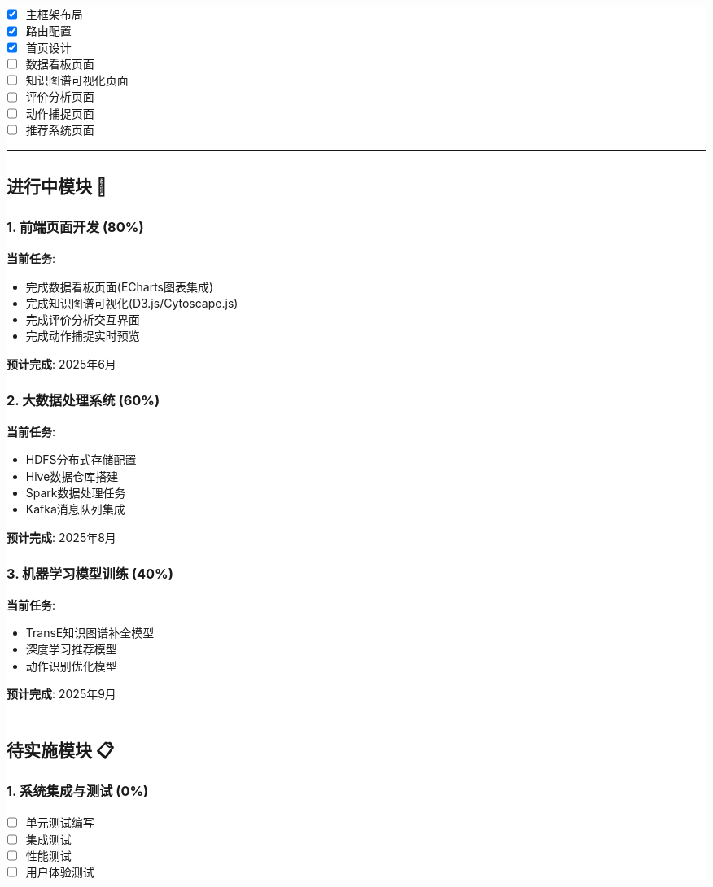 - [x] 主框架布局
- [x] 路由配置
- [x] 首页设计
- [ ] 数据看板页面
- [ ] 知识图谱可视化页面
- [ ] 评价分析页面
- [ ] 动作捕捉页面
- [ ] 推荐系统页面

---

## 进行中模块 🚧

### 1. 前端页面开发 (80%)

**当前任务**:
- 完成数据看板页面(ECharts图表集成)
- 完成知识图谱可视化(D3.js/Cytoscape.js)
- 完成评价分析交互界面
- 完成动作捕捉实时预览

**预计完成**: 2025年6月

### 2. 大数据处理系统 (60%)

**当前任务**:
- HDFS分布式存储配置
- Hive数据仓库搭建
- Spark数据处理任务
- Kafka消息队列集成

**预计完成**: 2025年8月

### 3. 机器学习模型训练 (40%)

**当前任务**:
- TransE知识图谱补全模型
- 深度学习推荐模型
- 动作识别优化模型

**预计完成**: 2025年9月

---

## 待实施模块 📋

### 1. 系统集成与测试 (0%)

- [ ] 单元测试编写
- [ ] 集成测试
- [ ] 性能测试
- [ ] 用户体验测试
